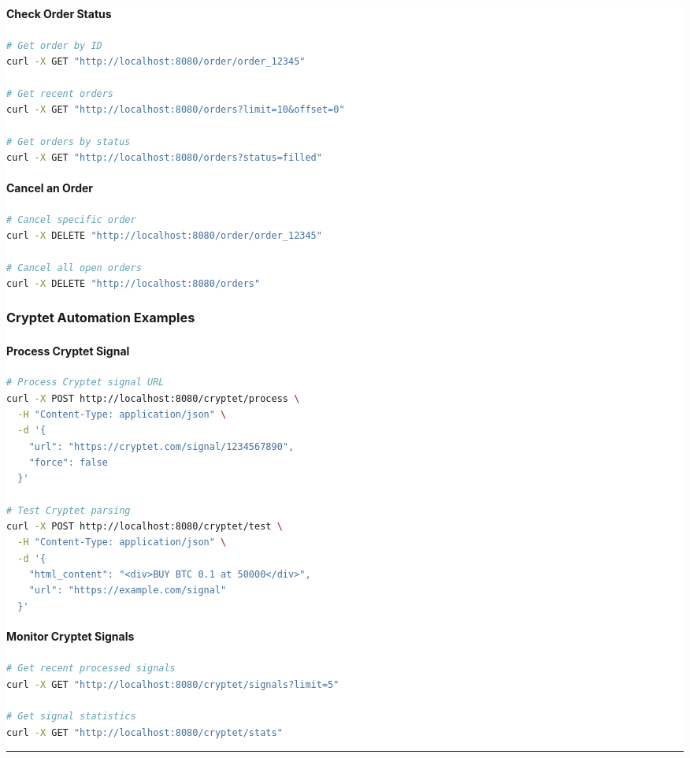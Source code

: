 #### Check Order Status
```bash
# Get order by ID
curl -X GET "http://localhost:8080/order/order_12345"

# Get recent orders
curl -X GET "http://localhost:8080/orders?limit=10&offset=0"

# Get orders by status
curl -X GET "http://localhost:8080/orders?status=filled"
```

#### Cancel an Order
```bash
# Cancel specific order
curl -X DELETE "http://localhost:8080/order/order_12345"

# Cancel all open orders
curl -X DELETE "http://localhost:8080/orders"
```

### Cryptet Automation Examples

#### Process Cryptet Signal
```bash
# Process Cryptet signal URL
curl -X POST http://localhost:8080/cryptet/process \
  -H "Content-Type: application/json" \
  -d '{
    "url": "https://cryptet.com/signal/1234567890",
    "force": false
  }'

# Test Cryptet parsing
curl -X POST http://localhost:8080/cryptet/test \
  -H "Content-Type: application/json" \
  -d '{
    "html_content": "<div>BUY BTC 0.1 at 50000</div>",
    "url": "https://example.com/signal"
  }'
```

#### Monitor Cryptet Signals
```bash
# Get recent processed signals
curl -X GET "http://localhost:8080/cryptet/signals?limit=5"

# Get signal statistics
curl -X GET "http://localhost:8080/cryptet/stats"
```

---
